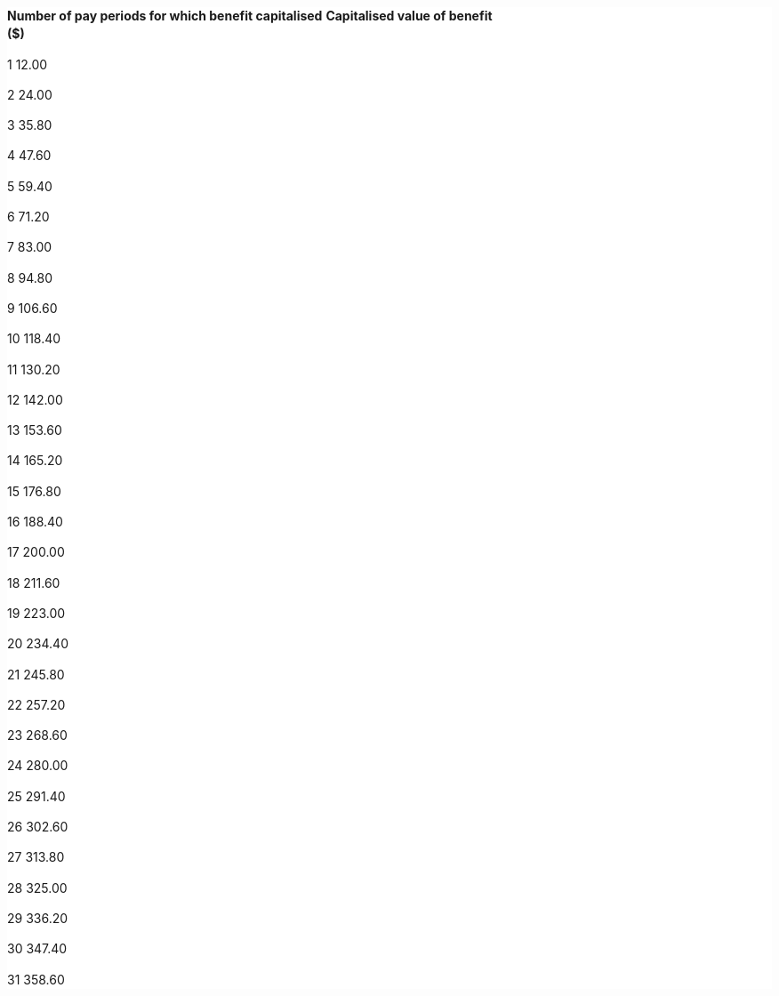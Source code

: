 **Number of pay periods for which benefit capitalised** **Capitalised value of benefit**  
**($)**

1 12.00

2 24.00

3 35.80

4 47.60

5 59.40

6 71.20

7 83.00

8 94.80

9 106.60

10 118.40

11 130.20

12 142.00

13 153.60

14 165.20

15 176.80

16 188.40

17 200.00

18 211.60

19 223.00

20 234.40

21 245.80

22 257.20

23 268.60

24 280.00

25 291.40

26 302.60

27 313.80

28 325.00

29 336.20

30 347.40

31 358.60
